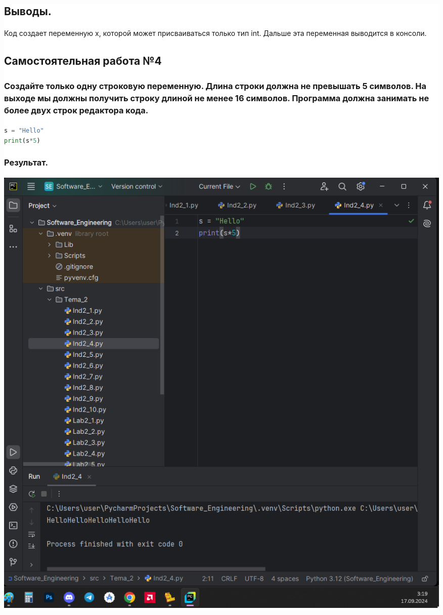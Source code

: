 ## Выводы.

Код создает переменную x, которой может присваиваться только тип int. Дальше эта переменная выводится в консоли.

## Самостоятельная работа №4
###  Создайте только одну строковую переменную. Длина строки должна не превышать 5 символов. На выходе мы должны получить строку длиной не менее 16 символов. Программа должна занимать не более двух строк редактора кода.

```python
s = "Hello"
print(s*5) 
```
### Результат.
![4 Задание](https://github.com/Necsiato/Software_Engineering/blob/Tema_2/pic/2.4.png)

